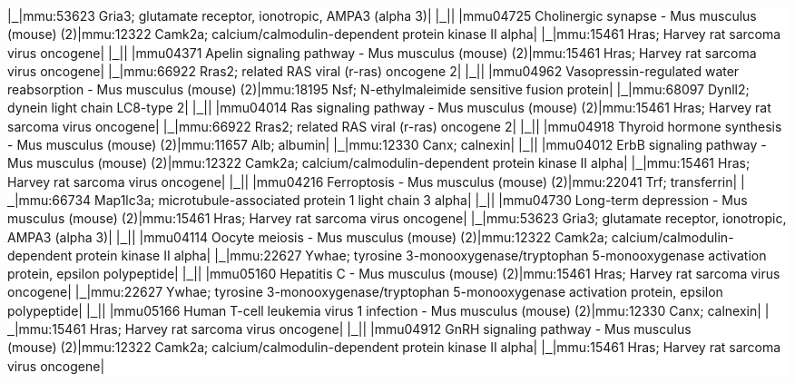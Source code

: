 |[  ](https://www.genome.jp/dbget-bin/www_bget?mmu)|mmu:53623 Gria3; glutamate receptor, ionotropic, AMPA3 (alpha 3)|
|[  ](https://www.genome.jp/dbget-bin/www_bget?mmu)||
|mmu04725 Cholinergic synapse - Mus musculus (mouse) (2)|mmu:12322 Camk2a; calcium/calmodulin-dependent protein kinase II alpha|
|[  ](https://www.genome.jp/dbget-bin/www_bget?mmu)|mmu:15461 Hras; Harvey rat sarcoma virus oncogene|
|[  ](https://www.genome.jp/dbget-bin/www_bget?mmu)||
|mmu04371 Apelin signaling pathway - Mus musculus (mouse) (2)|mmu:15461 Hras; Harvey rat sarcoma virus oncogene|
|[  ](https://www.genome.jp/dbget-bin/www_bget?mmu)|mmu:66922 Rras2; related RAS viral (r-ras) oncogene 2|
|[  ](https://www.genome.jp/dbget-bin/www_bget?mmu)||
|mmu04962 Vasopressin-regulated water reabsorption - Mus musculus (mouse) (2)|mmu:18195 Nsf; N-ethylmaleimide sensitive fusion protein|
|[  ](https://www.genome.jp/dbget-bin/www_bget?mmu)|mmu:68097 Dynll2; dynein light chain LC8-type 2|
|[  ](https://www.genome.jp/dbget-bin/www_bget?mmu)||
|mmu04014 Ras signaling pathway - Mus musculus (mouse) (2)|mmu:15461 Hras; Harvey rat sarcoma virus oncogene|
|[  ](https://www.genome.jp/dbget-bin/www_bget?mmu)|mmu:66922 Rras2; related RAS viral (r-ras) oncogene 2|
|[  ](https://www.genome.jp/dbget-bin/www_bget?mmu)||
|mmu04918 Thyroid hormone synthesis - Mus musculus (mouse) (2)|mmu:11657 Alb; albumin|
|[  ](https://www.genome.jp/dbget-bin/www_bget?mmu)|mmu:12330 Canx; calnexin|
|[  ](https://www.genome.jp/dbget-bin/www_bget?mmu)||
|mmu04012 ErbB signaling pathway - Mus musculus (mouse) (2)|mmu:12322 Camk2a; calcium/calmodulin-dependent protein kinase II alpha|
|[  ](https://www.genome.jp/dbget-bin/www_bget?mmu)|mmu:15461 Hras; Harvey rat sarcoma virus oncogene|
|[  ](https://www.genome.jp/dbget-bin/www_bget?mmu)||
|mmu04216 Ferroptosis - Mus musculus (mouse) (2)|mmu:22041 Trf; transferrin|
|[  ](https://www.genome.jp/dbget-bin/www_bget?mmu)|mmu:66734 Map1lc3a; microtubule-associated protein 1 light chain 3 alpha|
|[  ](https://www.genome.jp/dbget-bin/www_bget?mmu)||
|mmu04730 Long-term depression - Mus musculus (mouse) (2)|mmu:15461 Hras; Harvey rat sarcoma virus oncogene|
|[  ](https://www.genome.jp/dbget-bin/www_bget?mmu)|mmu:53623 Gria3; glutamate receptor, ionotropic, AMPA3 (alpha 3)|
|[  ](https://www.genome.jp/dbget-bin/www_bget?mmu)||
|mmu04114 Oocyte meiosis - Mus musculus (mouse) (2)|mmu:12322 Camk2a; calcium/calmodulin-dependent protein kinase II alpha|
|[  ](https://www.genome.jp/dbget-bin/www_bget?mmu)|mmu:22627 Ywhae; tyrosine 3-monooxygenase/tryptophan 5-monooxygenase activation protein, epsilon polypeptide|
|[  ](https://www.genome.jp/dbget-bin/www_bget?mmu)||
|mmu05160 Hepatitis C - Mus musculus (mouse) (2)|mmu:15461 Hras; Harvey rat sarcoma virus oncogene|
|[  ](https://www.genome.jp/dbget-bin/www_bget?mmu)|mmu:22627 Ywhae; tyrosine 3-monooxygenase/tryptophan 5-monooxygenase activation protein, epsilon polypeptide|
|[  ](https://www.genome.jp/dbget-bin/www_bget?mmu)||
|mmu05166 Human T-cell leukemia virus 1 infection - Mus musculus (mouse) (2)|mmu:12330 Canx; calnexin|
|[  ](https://www.genome.jp/dbget-bin/www_bget?mmu)|mmu:15461 Hras; Harvey rat sarcoma virus oncogene|
|[  ](https://www.genome.jp/dbget-bin/www_bget?mmu)||
|mmu04912 GnRH signaling pathway - Mus musculus (mouse) (2)|mmu:12322 Camk2a; calcium/calmodulin-dependent protein kinase II alpha|
|[  ](https://www.genome.jp/dbget-bin/www_bget?mmu)|mmu:15461 Hras; Harvey rat sarcoma virus oncogene|